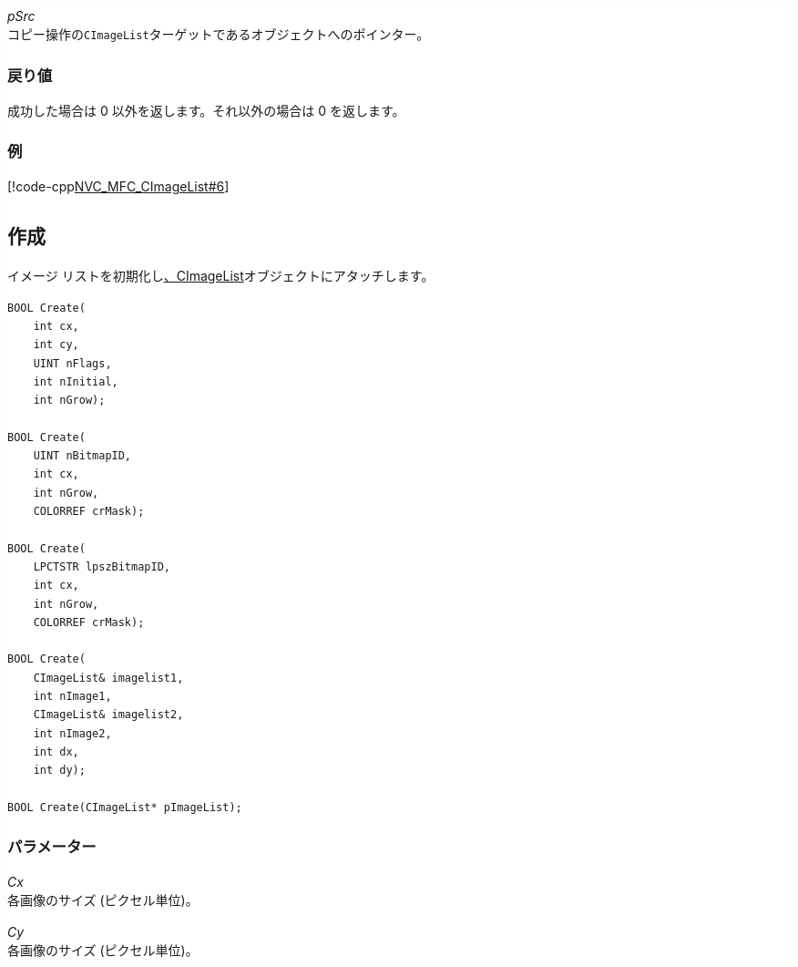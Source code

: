 *pSrc*<br/>
コピー操作の`CImageList`ターゲットであるオブジェクトへのポインター。

### <a name="return-value"></a>戻り値

成功した場合は 0 以外を返します。それ以外の場合は 0 を返します。

### <a name="example"></a>例

[!code-cpp[NVC_MFC_CImageList#6](../../mfc/reference/codesnippet/cpp/cimagelist-class_4.cpp)]

## <a name="cimagelistcreate"></a><a name="create"></a>作成

イメージ リストを初期化し[、CImageList](../../mfc/reference/cimagelist-class.md)オブジェクトにアタッチします。

```
BOOL Create(
    int cx,
    int cy,
    UINT nFlags,
    int nInitial,
    int nGrow);

BOOL Create(
    UINT nBitmapID,
    int cx,
    int nGrow,
    COLORREF crMask);

BOOL Create(
    LPCTSTR lpszBitmapID,
    int cx,
    int nGrow,
    COLORREF crMask);

BOOL Create(
    CImageList& imagelist1,
    int nImage1,
    CImageList& imagelist2,
    int nImage2,
    int dx,
    int dy);

BOOL Create(CImageList* pImageList);
```

### <a name="parameters"></a>パラメーター

*Cx*<br/>
各画像のサイズ (ピクセル単位)。

*Cy*<br/>
各画像のサイズ (ピクセル単位)。
